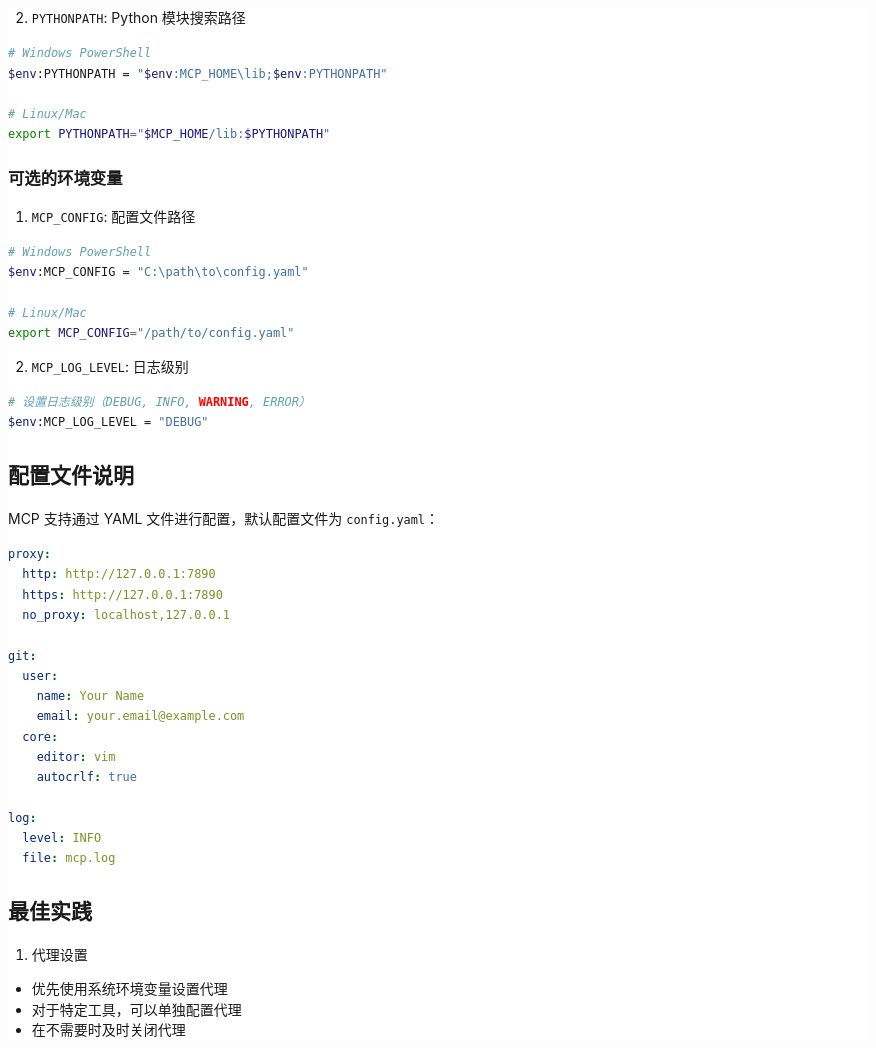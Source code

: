 2. `PYTHONPATH`: Python 模块搜索路径
```bash
# Windows PowerShell
$env:PYTHONPATH = "$env:MCP_HOME\lib;$env:PYTHONPATH"

# Linux/Mac
export PYTHONPATH="$MCP_HOME/lib:$PYTHONPATH"
```

### 可选的环境变量

1. `MCP_CONFIG`: 配置文件路径
```bash
# Windows PowerShell
$env:MCP_CONFIG = "C:\path\to\config.yaml"

# Linux/Mac
export MCP_CONFIG="/path/to/config.yaml"
```

2. `MCP_LOG_LEVEL`: 日志级别
```bash
# 设置日志级别（DEBUG, INFO, WARNING, ERROR）
$env:MCP_LOG_LEVEL = "DEBUG"
```

## 配置文件说明

MCP 支持通过 YAML 文件进行配置，默认配置文件为 `config.yaml`：

```yaml
proxy:
  http: http://127.0.0.1:7890
  https: http://127.0.0.1:7890
  no_proxy: localhost,127.0.0.1

git:
  user:
    name: Your Name
    email: your.email@example.com
  core:
    editor: vim
    autocrlf: true

log:
  level: INFO
  file: mcp.log
```

## 最佳实践

1. 代理设置
- 优先使用系统环境变量设置代理
- 对于特定工具，可以单独配置代理
- 在不需要时及时关闭代理
